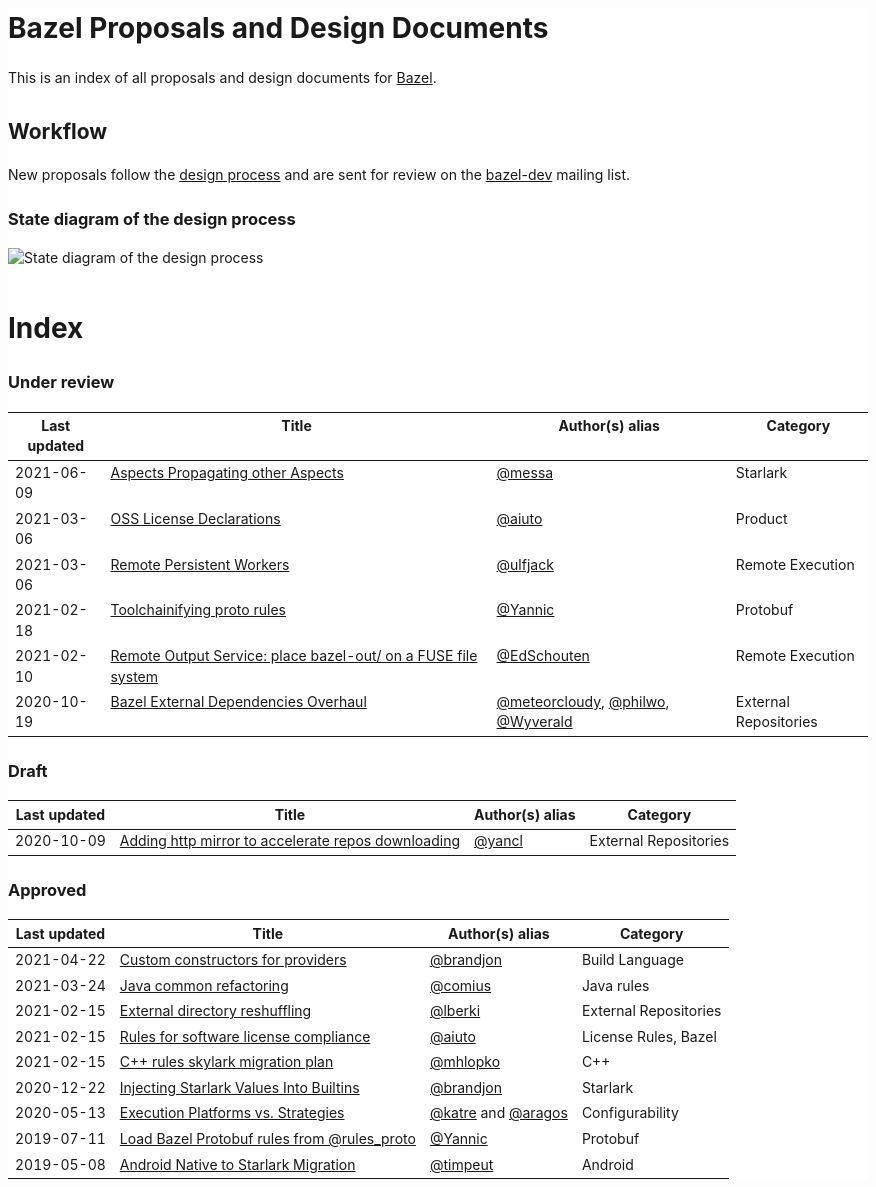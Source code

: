 # Bazel Proposals and Design Documents

This is an index of all proposals and design documents for
[Bazel](https://bazel.build).

## Workflow

New proposals follow the [design process](https://bazel.build/designs/index.html)
and are sent for review on the
[bazel-dev](https://groups.google.com/forum/#!forum/bazel-dev) mailing
list.

### State diagram of the design process

![State diagram of the design process](images/states.png)

# Index

### Under review

| Last updated | Title                                                                                                                                                     | Author(s) alias                                                              | Category              |
| ------------ | --------------------------------------------------------------------------------------------------------------------------------------------------------- | ---------------------------------------------------------------------------- | --------------------- |
|   2021-06-09 | [Aspects Propagating other Aspects](https://docs.google.com/document/d/1WPq2g__IwrsSsxn4-rcfTSQODDtnKQTDhnHvtA37nlQ/edit?usp=sharing) | [@messa](https://github.com/mai93) | Starlark |
|   2021-03-06 | [OSS License Declarations](https://docs.google.com/document/d/1XszGbpMYNHk_FGRxKJ9IXW10KxMPdQpF5wWbZFpA4C8) | [@aiuto](https://github.com/aiuto)                                 | Product |
|   2021-03-06 | [Remote Persistent Workers](designs/2021-03-06-remote-persistent-workers.md)                                              | [@ulfjack](https://github.com/ulfjack)                                 | Remote Execution      |
|   2021-02-18 | [Toolchainifying proto rules](https://docs.google.com/document/d/1go3UMwm2nM8JHhI3MZrtyoFEy3BYg5omGqQmOwcjmNE/edit?usp=sharing)                                              | [@Yannic](https://github.com/Yannic)                                 | Protobuf      |
|   2021-02-10 | [Remote Output Service: place bazel-out/ on a FUSE file system](designs/2021-02-09-remote-output-service.md)                                              | [@EdSchouten](https://github.com/EdSchouten)                                 | Remote Execution      |
|   2020-10-19 | [Bazel External Dependencies Overhaul](https://docs.google.com/document/d/1moQfNcEIttsk6vYanNKIy3ZuK53hQUFq1b1r0rmsYVg/edit)                                          | [@meteorcloudy](https://github.com/meteorcloudy), [@philwo](https://github.com/philwo), [@Wyverald](https://github.com/Wyverald)       | External Repositories |

### Draft

| Last updated | Title                                                                                                                           | Author(s) alias                          | Category |
|--------------|---------------------------------------------------------------------------------------------------------------------------------|------------------------------------------|----------|
|   2020-10-09 | [Adding http mirror to accelerate repos downloading](designs/2020-10-09-http-mirror.md) | [@yancl](https://github.com/yancl) | External Repositories |

### Approved

| Last updated | Title                                                                                                                  | Author(s) alias                                                                    | Category              |
| ------------ | ------------------------------------------------------------------------------------------------------------------     | ---------------------------------------------------------------------------------- | --------              |
|   2021-04-22 | [Custom constructors for providers](https://docs.google.com/document/d/1peAeaMOh9AkDgzMcOeJPkMCChYjFCkfdsPsKhgOxwfY/edit?usp=sharing)                                              | [@brandjon](https://github.com/brandjon)                                 | Build Language      |
|   2021-03-24 | [Java common refactoring](https://docs.google.com/document/d/10isTEK5W9iCPp4BIyGBrLY5iti3Waaam6EeGVSjq3r8/edit?usp=sharing)                                             | [@comius](https://github.com/comius)                                 | Java rules      |
|   2021-02-15 | [External directory reshuffling](https://docs.google.com/document/d/1X1-JkqkmzvYmDHnr3OyHpFyKgoFb7K2BXs0xgYcetiM/edit#) | [@lberki](https://github.com/lberki) | External Repositories |
|   2021-02-15 | [Rules for software license compliance](https://docs.google.com/document/d/1uwBuhAoBNrw8tmFs-NxlssI6VRolidGYdYqagLqHWt8)     | [@aiuto](https://github.com/aiuto) | License Rules, Bazel |
|   2021-02-15 | [C++ rules skylark migration plan](https://docs.google.com/document/d/1Adqu7--verca4gCh3ZdnVMjjCz4VzurHxKEZAh9u03E)                | [@mhlopko](https://github.com/mhlopko)                                         | C++                   |
|   2020-12-22 | [Injecting Starlark Values Into Builtins](https://docs.google.com/document/d/1GW7UVo1s9X0cti9OMgT3ga5ozKYUWLPk9k8c4-34rC4/edit#) | [@brandjon](https://github.com/brandjon) | Starlark |
|   2020-05-13 | [Execution Platforms vs. Strategies](https://docs.google.com/document/d/1U9HzdDmtRnm244CaRM6JV-q2408mbNODAMewcGjnnbM/edit#)| [@katre](https://github.com/katre) and [@aragos](https://github.com/aragos) | Configurability |
|   2019-07-11 | [Load Bazel Protobuf rules from @rules_proto](https://docs.google.com/document/d/1Wai_okIK_NnhNJZai5nkTUvZVHdV5pp1YwNLFtWwpC4/edit?usp=sharing) | [@Yannic](https://github.com/Yannic) | Protobuf |
|   2019-05-08 | [Android Native to Starlark Migration](https://docs.google.com/document/d/175BlYH-Z_V_FFGAVP-JA5FowLATRjY_MtOrglxFnfcE/edit)                                                                      | [@timpeut](https://github.com/timpeut)             | Android |
